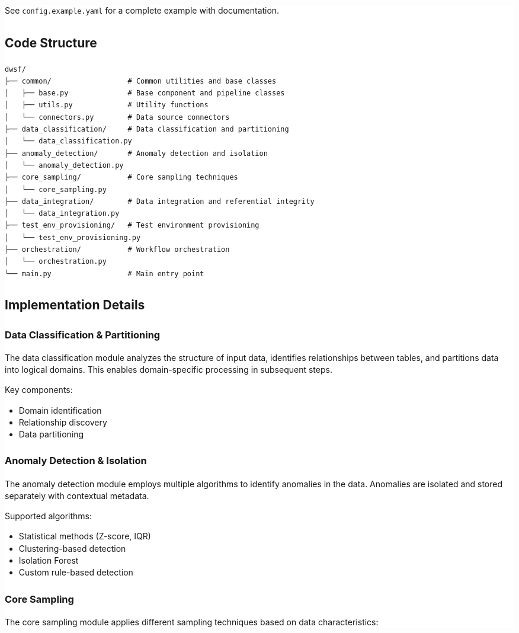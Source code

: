 See `config.example.yaml` for a complete example with documentation.

## Code Structure

```
dwsf/
├── common/                  # Common utilities and base classes
│   ├── base.py              # Base component and pipeline classes
│   ├── utils.py             # Utility functions
│   └── connectors.py        # Data source connectors
├── data_classification/     # Data classification and partitioning
│   └── data_classification.py
├── anomaly_detection/       # Anomaly detection and isolation
│   └── anomaly_detection.py
├── core_sampling/           # Core sampling techniques
│   └── core_sampling.py
├── data_integration/        # Data integration and referential integrity
│   └── data_integration.py
├── test_env_provisioning/   # Test environment provisioning
│   └── test_env_provisioning.py
├── orchestration/           # Workflow orchestration
│   └── orchestration.py
└── main.py                  # Main entry point
```

## Implementation Details

### Data Classification & Partitioning

The data classification module analyzes the structure of input data, identifies relationships between tables, and partitions data into logical domains. This enables domain-specific processing in subsequent steps.

Key components:
- Domain identification
- Relationship discovery
- Data partitioning

### Anomaly Detection & Isolation

The anomaly detection module employs multiple algorithms to identify anomalies in the data. Anomalies are isolated and stored separately with contextual metadata.

Supported algorithms:
- Statistical methods (Z-score, IQR)
- Clustering-based detection
- Isolation Forest
- Custom rule-based detection

### Core Sampling

The core sampling module applies different sampling techniques based on data characteristics:
